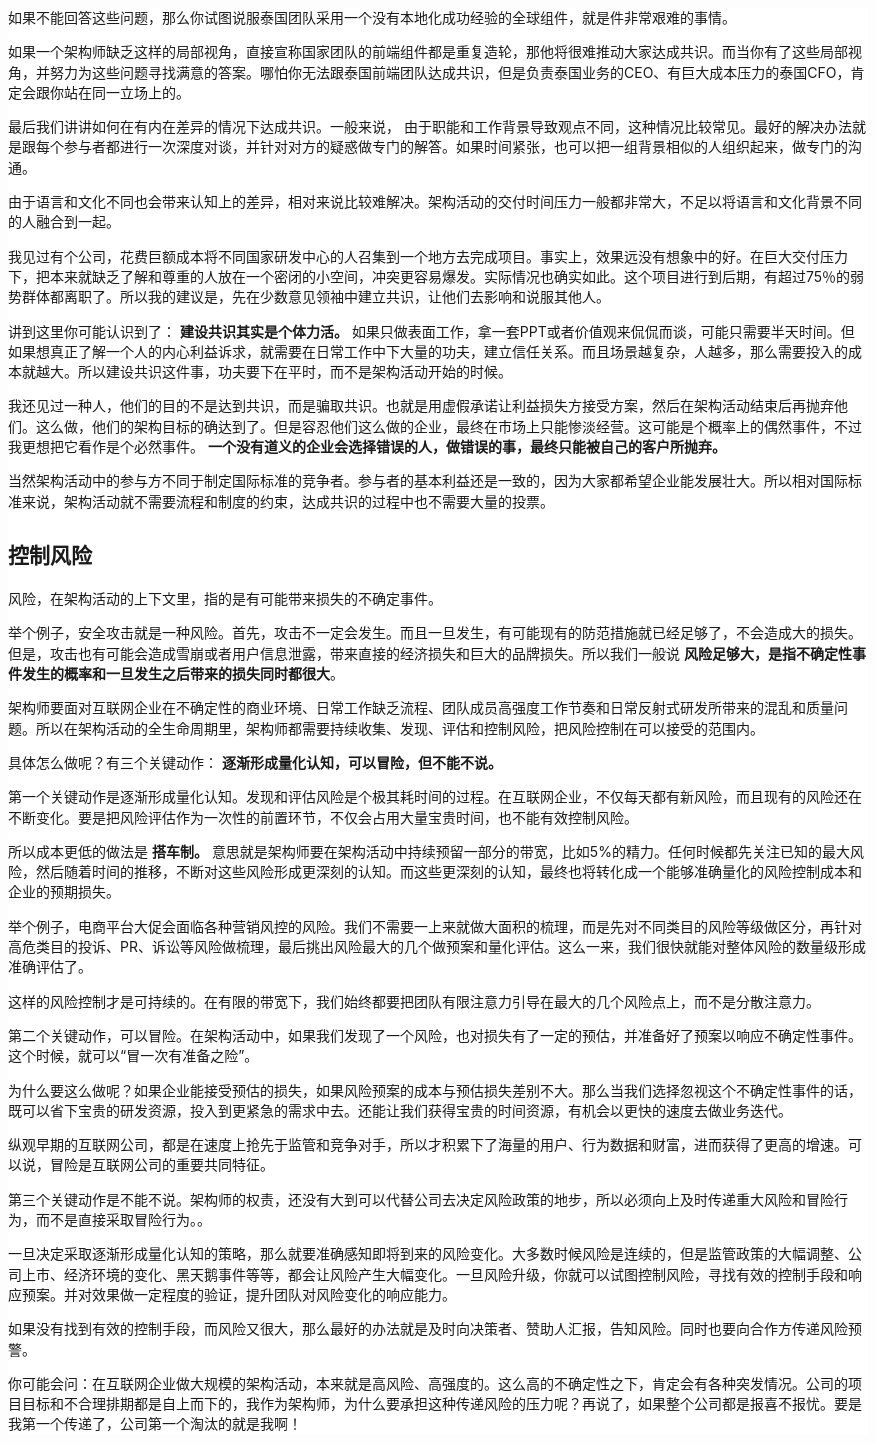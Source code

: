 如果不能回答这些问题，那么你试图说服泰国团队采用一个没有本地化成功经验的全球组件，就是件非常艰难的事情。

如果一个架构师缺乏这样的局部视角，直接宣称国家团队的前端组件都是重复造轮，那他将很难推动大家达成共识。而当你有了这些局部视角，并努力为这些问题寻找满意的答案。哪怕你无法跟泰国前端团队达成共识，但是负责泰国业务的CEO、有巨大成本压力的泰国CFO，肯定会跟你站在同一立场上的。

最后我们讲讲如何在有内在差异的情况下达成共识。一般来说， 由于职能和工作背景导致观点不同，这种情况比较常见。最好的解决办法就是跟每个参与者都进行一次深度对谈，并针对对方的疑惑做专门的解答。如果时间紧张，也可以把一组背景相似的人组织起来，做专门的沟通。

由于语言和文化不同也会带来认知上的差异，相对来说比较难解决。架构活动的交付时间压力一般都非常大，不足以将语言和文化背景不同的人融合到一起。

我见过有个公司，花费巨额成本将不同国家研发中心的人召集到一个地方去完成项目。事实上，效果远没有想象中的好。在巨大交付压力下，把本来就缺乏了解和尊重的人放在一个密闭的小空间，冲突更容易爆发。实际情况也确实如此。这个项目进行到后期，有超过75％的弱势群体都离职了。所以我的建议是，先在少数意见领袖中建立共识，让他们去影响和说服其他人。

讲到这里你可能认识到了： **建设共识其实是个体力活。** 如果只做表面工作，拿一套PPT或者价值观来侃侃而谈，可能只需要半天时间。但如果想真正了解一个人的内心利益诉求，就需要在日常工作中下大量的功夫，建立信任关系。而且场景越复杂，人越多，那么需要投入的成本就越大。所以建设共识这件事，功夫要下在平时，而不是架构活动开始的时候。

我还见过一种人，他们的目的不是达到共识，而是骗取共识。也就是用虚假承诺让利益损失方接受方案，然后在架构活动结束后再抛弃他们。这么做，他们的架构目标的确达到了。但是容忍他们这么做的企业，最终在市场上只能惨淡经营。这可能是个概率上的偶然事件，不过我更想把它看作是个必然事件。 **一个没有道义的企业会选择错误的人，做错误的事，最终只能被自己的客户所抛弃。**

当然架构活动中的参与方不同于制定国际标准的竞争者。参与者的基本利益还是一致的，因为大家都希望企业能发展壮大。所以相对国际标准来说，架构活动就不需要流程和制度的约束，达成共识的过程中也不需要大量的投票。

## 控制风险

风险，在架构活动的上下文里，指的是有可能带来损失的不确定事件。

举个例子，安全攻击就是一种风险。首先，攻击不一定会发生。而且一旦发生，有可能现有的防范措施就已经足够了，不会造成大的损失。但是，攻击也有可能会造成雪崩或者用户信息泄露，带来直接的经济损失和巨大的品牌损失。所以我们一般说 **风险足够大，是指不确定性事件发生的概率和一旦发生之后带来的损失同时都很大**。

架构师要面对互联网企业在不确定性的商业环境、日常工作缺乏流程、团队成员高强度工作节奏和日常反射式研发所带来的混乱和质量问题。所以在架构活动的全生命周期里，架构师都需要持续收集、发现、评估和控制风险，把风险控制在可以接受的范围内。

具体怎么做呢？有三个关键动作： **逐渐形成量化认知，可以冒险，但不能不说。**

第一个关键动作是逐渐形成量化认知。发现和评估风险是个极其耗时间的过程。在互联网企业，不仅每天都有新风险，而且现有的风险还在不断变化。要是把风险评估作为一次性的前置环节，不仅会占用大量宝贵时间，也不能有效控制风险。

所以成本更低的做法是 **搭车制。** 意思就是架构师要在架构活动中持续预留一部分的带宽，比如5%的精力。任何时候都先关注已知的最大风险，然后随着时间的推移，不断对这些风险形成更深刻的认知。而这些更深刻的认知，最终也将转化成一个能够准确量化的风险控制成本和企业的预期损失。

举个例子，电商平台大促会面临各种营销风控的风险。我们不需要一上来就做大面积的梳理，而是先对不同类目的风险等级做区分，再针对高危类目的投诉、PR、诉讼等风险做梳理，最后挑出风险最大的几个做预案和量化评估。这么一来，我们很快就能对整体风险的数量级形成准确评估了。

这样的风险控制才是可持续的。在有限的带宽下，我们始终都要把团队有限注意力引导在最大的几个风险点上，而不是分散注意力。

第二个关键动作，可以冒险。在架构活动中，如果我们发现了一个风险，也对损失有了一定的预估，并准备好了预案以响应不确定性事件。这个时候，就可以“冒一次有准备之险”。

为什么要这么做呢？如果企业能接受预估的损失，如果风险预案的成本与预估损失差别不大。那么当我们选择忽视这个不确定性事件的话，既可以省下宝贵的研发资源，投入到更紧急的需求中去。还能让我们获得宝贵的时间资源，有机会以更快的速度去做业务迭代。

纵观早期的互联网公司，都是在速度上抢先于监管和竞争对手，所以才积累下了海量的用户、行为数据和财富，进而获得了更高的增速。可以说，冒险是互联网公司的重要共同特征。

第三个关键动作是不能不说。架构师的权责，还没有大到可以代替公司去决定风险政策的地步，所以必须向上及时传递重大风险和冒险行为，而不是直接采取冒险行为。。

一旦决定采取逐渐形成量化认知的策略，那么就要准确感知即将到来的风险变化。大多数时候风险是连续的，但是监管政策的大幅调整、公司上市、经济环境的变化、黑天鹅事件等等，都会让风险产生大幅变化。一旦风险升级，你就可以试图控制风险，寻找有效的控制手段和响应预案。并对效果做一定程度的验证，提升团队对风险变化的响应能力。

如果没有找到有效的控制手段，而风险又很大，那么最好的办法就是及时向决策者、赞助人汇报，告知风险。同时也要向合作方传递风险预警。

你可能会问：在互联网企业做大规模的架构活动，本来就是高风险、高强度的。这么高的不确定性之下，肯定会有各种突发情况。公司的项目目标和不合理排期都是自上而下的，我作为架构师，为什么要承担这种传递风险的压力呢？再说了，如果整个公司都是报喜不报忧。要是我第一个传递了，公司第一个淘汰的就是我啊！
